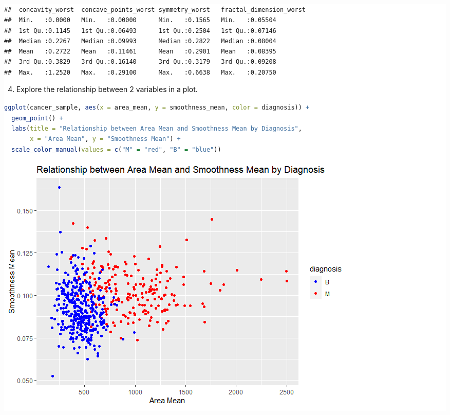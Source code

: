     ##  concavity_worst  concave_points_worst symmetry_worst   fractal_dimension_worst
    ##  Min.   :0.0000   Min.   :0.00000      Min.   :0.1565   Min.   :0.05504        
    ##  1st Qu.:0.1145   1st Qu.:0.06493      1st Qu.:0.2504   1st Qu.:0.07146        
    ##  Median :0.2267   Median :0.09993      Median :0.2822   Median :0.08004        
    ##  Mean   :0.2722   Mean   :0.11461      Mean   :0.2901   Mean   :0.08395        
    ##  3rd Qu.:0.3829   3rd Qu.:0.16140      3rd Qu.:0.3179   3rd Qu.:0.09208        
    ##  Max.   :1.2520   Max.   :0.29100      Max.   :0.6638   Max.   :0.20750

4.  Explore the relationship between 2 variables in a plot.

``` r
ggplot(cancer_sample, aes(x = area_mean, y = smoothness_mean, color = diagnosis)) +
  geom_point() +
  labs(title = "Relationship between Area Mean and Smoothness Mean by Diagnosis",
       x = "Area Mean", y = "Smoothness Mean") +
  scale_color_manual(values = c("M" = "red", "B" = "blue"))
```

![](mini-project_mini-project-1_files/figure-gfm/unnamed-chunk-8-1.png)
